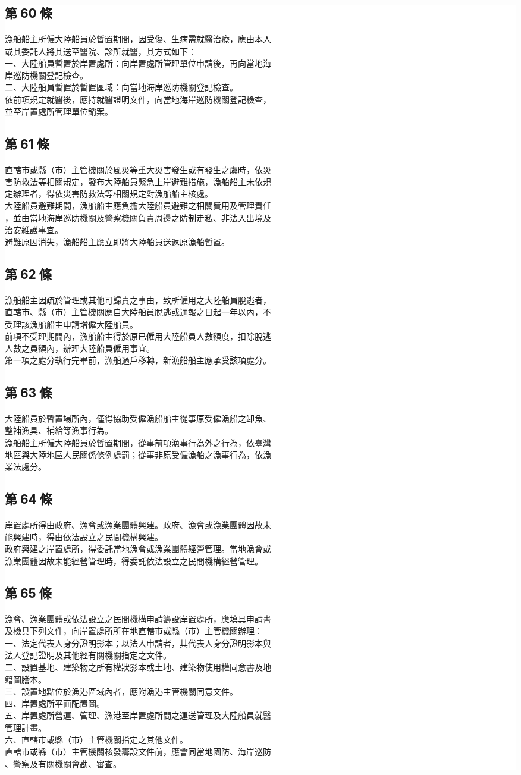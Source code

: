 第 60 條
--------
漁船船主所僱大陸船員於暫置期間，因受傷、生病需就醫治療，應由本人  
或其委託人將其送至醫院、診所就醫，其方式如下：  
一、大陸船員暫置於岸置處所：向岸置處所管理單位申請後，再向當地海  
    岸巡防機關登記檢查。  
二、大陸船員暫置於暫置區域：向當地海岸巡防機關登記檢查。  
依前項規定就醫後，應持就醫證明文件，向當地海岸巡防機關登記檢查，  
並至岸置處所管理單位銷案。

第 61 條
--------
直轄市或縣（市）主管機關於風災等重大災害發生或有發生之虞時，依災  
害防救法等相關規定，發布大陸船員緊急上岸避難措施，漁船船主未依規  
定辦理者，得依災害防救法等相關規定對漁船船主核處。  
大陸船員避難期間，漁船船主應負擔大陸船員避難之相關費用及管理責任  
，並由當地海岸巡防機關及警察機關負責周邊之防制走私、非法入出境及  
治安維護事宜。  
避難原因消失，漁船船主應立即將大陸船員送返原漁船暫置。

第 62 條
--------
漁船船主因疏於管理或其他可歸責之事由，致所僱用之大陸船員脫逃者，  
直轄市、縣（市）主管機關應自大陸船員脫逃或通報之日起一年以內，不  
受理該漁船船主申請增僱大陸船員。  
前項不受理期間內，漁船船主得於原已僱用大陸船員人數額度，扣除脫逃  
人數之員額內，辦理大陸船員僱用事宜。  
第一項之處分執行完畢前，漁船過戶移轉，新漁船船主應承受該項處分。

第 63 條
--------
大陸船員於暫置場所內，僅得協助受僱漁船船主從事原受僱漁船之卸魚、  
整補漁具、補給等漁事行為。  
漁船船主所僱大陸船員於暫置期間，從事前項漁事行為外之行為，依臺灣  
地區與大陸地區人民關係條例處罰；從事非原受僱漁船之漁事行為，依漁  
業法處分。

第 64 條
--------
岸置處所得由政府、漁會或漁業團體興建。政府、漁會或漁業團體因故未  
能興建時，得由依法設立之民間機構興建。  
政府興建之岸置處所，得委託當地漁會或漁業團體經營管理。當地漁會或  
漁業團體因故未能經營管理時，得委託依法設立之民間機構經營管理。

第 65 條
--------
漁會、漁業團體或依法設立之民間機構申請籌設岸置處所，應填具申請書  
及檢具下列文件，向岸置處所所在地直轄市或縣（市）主管機關辦理：  
一、法定代表人身分證明影本；以法人申請者，其代表人身分證明影本與  
    法人登記證明及其他經有關機關指定之文件。  
二、設置基地、建築物之所有權狀影本或土地、建築物使用權同意書及地  
    籍圖謄本。  
三、設置地點位於漁港區域內者，應附漁港主管機關同意文件。  
四、岸置處所平面配置圖。  
五、岸置處所營運、管理、漁港至岸置處所間之運送管理及大陸船員就醫  
    管理計畫。  
六、直轄市或縣（市）主管機關指定之其他文件。  
直轄市或縣（市）主管機關核發籌設文件前，應會同當地國防、海岸巡防  
、警察及有關機關會勘、審查。
